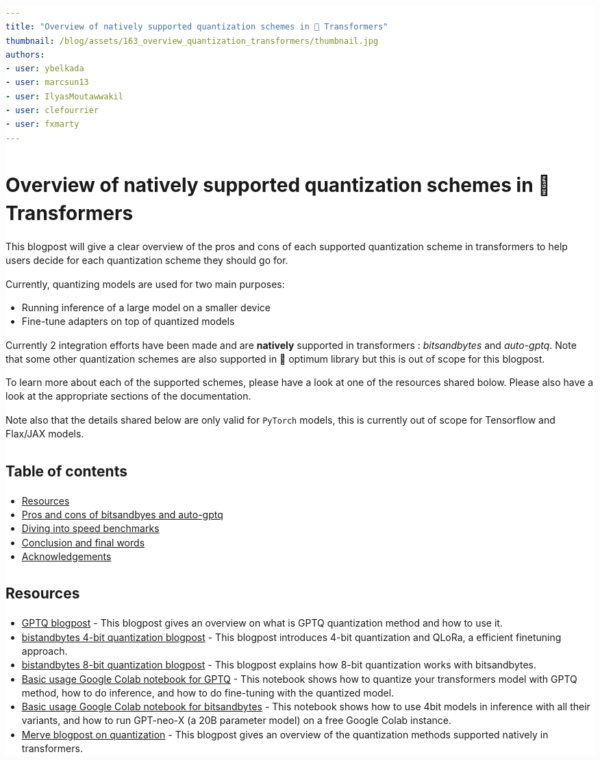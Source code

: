 ```yaml
---
title: "Overview of natively supported quantization schemes in 🤗 Transformers" 
thumbnail: /blog/assets/163_overview_quantization_transformers/thumbnail.jpg
authors:
- user: ybelkada
- user: marcsun13
- user: IlyasMoutawwakil
- user: clefourrier
- user: fxmarty
---
```


# Overview of natively supported quantization schemes in 🤗 Transformers





This blogpost will give a clear overview of the pros and cons of each supported quantization scheme in transformers to help users decide for each quantization scheme they should go for.

Currently, quantizing models are used for two main purposes:

- Running inference of a large model on a smaller device
- Fine-tune adapters on top of quantized models 

Currently 2 integration efforts have been made and are **natively** supported in transformers : *bitsandbytes* and *auto-gptq*.
Note that some other quantization schemes are also supported in 🤗 optimum library but this is out of scope for this blogpost. 

To learn more about each of the supported schemes, please have a look at one of the resources shared bolow. Please also have a look at the appropriate sections of the documentation.

Note also that the details shared below are only valid for `PyTorch` models, this is currently out of scope for Tensorflow and Flax/JAX models.

## Table of contents

- [Resources](#resources)
- [Pros and cons of bitsandbyes and auto-gptq](#Pros-and-cons-of-bitsandbyes-and-auto-gptq)
- [Diving into speed benchmarks](#Diving-into-speed-benchmarks)
- [Conclusion and final words](#conclusion-and-final-words)
- [Acknowledgements](#acknowledgements)

## Resources

- [GPTQ blogpost](https://huggingface.co/blog/gptq-integration) - This blogpost gives an overview on what is GPTQ quantization method and how to use it. 
- [bistandbytes 4-bit quantization blogpost](https://huggingface.co/blog/4bit-transformers-bitsandbytes) - This blogpost introduces 4-bit quantization and QLoRa, a efficient finetuning approach. 
- [bistandbytes 8-bit quantization blogpost](https://huggingface.co/blog/hf-bitsandbytes-integration) - This blogpost explains how 8-bit quantization works with bitsandbytes.
- [Basic usage Google Colab notebook for GPTQ](https://colab.research.google.com/drive/1_TIrmuKOFhuRRiTWN94iLKUFu6ZX4ceb?usp=sharing) -  This notebook shows how to quantize your transformers model with GPTQ method, how to do inference, and how to do fine-tuning with the quantized model.
- [Basic usage Google Colab notebook for bitsandbytes](https://colab.research.google.com/drive/1ge2F1QSK8Q7h0hn3YKuBCOAS0bK8E0wf?usp=sharing) - This notebook shows how to use 4bit models in inference with all their variants, and how to run GPT-neo-X (a 20B parameter model) on a free Google Colab instance.
- [Merve blogpost on quantization](https://huggingface.co/blog/merve/quantization) - This blogpost gives an overview of the quantization methods supported natively in transformers. 
